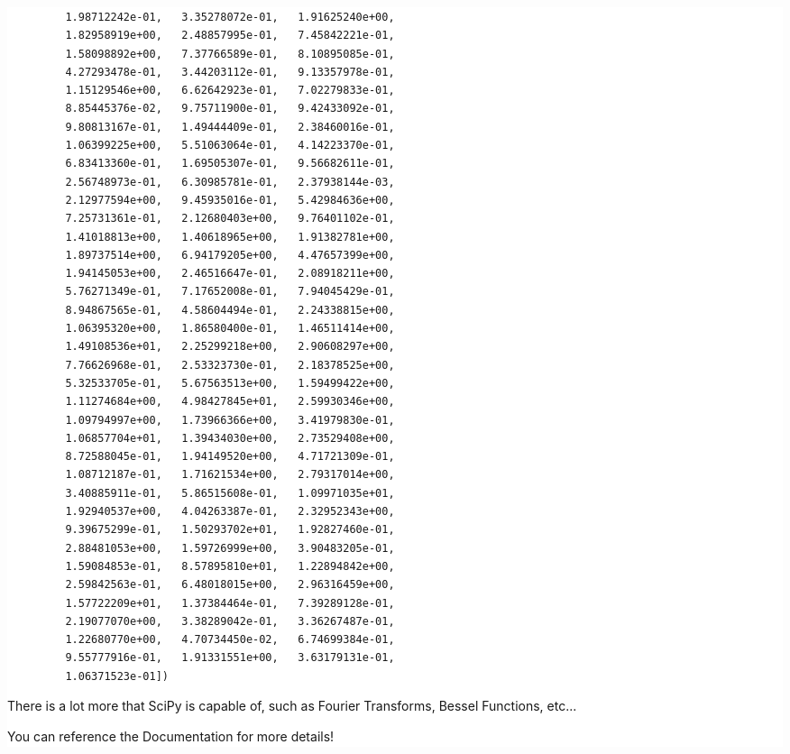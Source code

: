              1.98712242e-01,   3.35278072e-01,   1.91625240e+00,
             1.82958919e+00,   2.48857995e-01,   7.45842221e-01,
             1.58098892e+00,   7.37766589e-01,   8.10895085e-01,
             4.27293478e-01,   3.44203112e-01,   9.13357978e-01,
             1.15129546e+00,   6.62642923e-01,   7.02279833e-01,
             8.85445376e-02,   9.75711900e-01,   9.42433092e-01,
             9.80813167e-01,   1.49444409e-01,   2.38460016e-01,
             1.06399225e+00,   5.51063064e-01,   4.14223370e-01,
             6.83413360e-01,   1.69505307e-01,   9.56682611e-01,
             2.56748973e-01,   6.30985781e-01,   2.37938144e-03,
             2.12977594e+00,   9.45935016e-01,   5.42984636e+00,
             7.25731361e-01,   2.12680403e+00,   9.76401102e-01,
             1.41018813e+00,   1.40618965e+00,   1.91382781e+00,
             1.89737514e+00,   6.94179205e+00,   4.47657399e+00,
             1.94145053e+00,   2.46516647e-01,   2.08918211e+00,
             5.76271349e-01,   7.17652008e-01,   7.94045429e-01,
             8.94867565e-01,   4.58604494e-01,   2.24338815e+00,
             1.06395320e+00,   1.86580400e-01,   1.46511414e+00,
             1.49108536e+01,   2.25299218e+00,   2.90608297e+00,
             7.76626968e-01,   2.53323730e-01,   2.18378525e+00,
             5.32533705e-01,   5.67563513e+00,   1.59499422e+00,
             1.11274684e+00,   4.98427845e+01,   2.59930346e+00,
             1.09794997e+00,   1.73966366e+00,   3.41979830e-01,
             1.06857704e+01,   1.39434030e+00,   2.73529408e+00,
             8.72588045e-01,   1.94149520e+00,   4.71721309e-01,
             1.08712187e-01,   1.71621534e+00,   2.79317014e+00,
             3.40885911e-01,   5.86515608e-01,   1.09971035e+01,
             1.92940537e+00,   4.04263387e-01,   2.32952343e+00,
             9.39675299e-01,   1.50293702e+01,   1.92827460e-01,
             2.88481053e+00,   1.59726999e+00,   3.90483205e-01,
             1.59084853e-01,   8.57895810e+01,   1.22894842e+00,
             2.59842563e-01,   6.48018015e+00,   2.96316459e+00,
             1.57722209e+01,   1.37384464e-01,   7.39289128e-01,
             2.19077070e+00,   3.38289042e-01,   3.36267487e-01,
             1.22680770e+00,   4.70734450e-02,   6.74699384e-01,
             9.55777916e-01,   1.91331551e+00,   3.63179131e-01,
             1.06371523e-01])



There is a lot more that SciPy is capable of, such as Fourier Transforms, Bessel Functions, etc...

You can reference the Documentation for more details!
